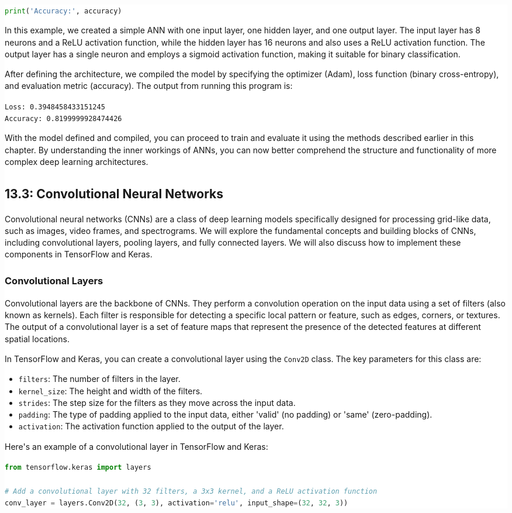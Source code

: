 ```python
print('Accuracy:', accuracy)
```

In this example, we created a simple ANN with one input layer, one hidden layer, and one output layer. The input layer has 8 neurons and a ReLU activation function, while the hidden layer has 16 neurons and also uses a ReLU activation function. The output layer has a single neuron and employs a sigmoid activation function, making it suitable for binary classification.

After defining the architecture, we compiled the model by specifying the optimizer (Adam), loss function (binary cross-entropy), and evaluation metric (accuracy). The output from running this program is:

```plaintext
Loss: 0.3948458433151245
Accuracy: 0.8199999928474426
```

With the model defined and compiled, you can proceed to train and evaluate it using the methods described earlier in this chapter. By understanding the inner workings of ANNs, you can now better comprehend the structure and functionality of more complex deep learning architectures.

## 13.3: Convolutional Neural Networks

Convolutional neural networks (CNNs) are a class of deep learning models specifically designed for processing grid-like data, such as images, video frames, and spectrograms. We will explore the fundamental concepts and building blocks of CNNs, including convolutional layers, pooling layers, and fully connected layers. We will also discuss how to implement these components in TensorFlow and Keras.

### Convolutional Layers

Convolutional layers are the backbone of CNNs. They perform a convolution operation on the input data using a set of filters (also known as kernels). Each filter is responsible for detecting a specific local pattern or feature, such as edges, corners, or textures. The output of a convolutional layer is a set of feature maps that represent the presence of the detected features at different spatial locations.

In TensorFlow and Keras, you can create a convolutional layer using the `Conv2D` class. The key parameters for this class are:

 * `filters`: The number of filters in the layer.
 * `kernel_size`: The height and width of the filters.
 * `strides`: The step size for the filters as they move across the input data.
 * `padding`: The type of padding applied to the input data, either 'valid' (no padding) or 'same' (zero-padding).
 * `activation`: The activation function applied to the output of the layer.

Here's an example of a convolutional layer in TensorFlow and Keras:

```python
from tensorflow.keras import layers

# Add a convolutional layer with 32 filters, a 3x3 kernel, and a ReLU activation function
conv_layer = layers.Conv2D(32, (3, 3), activation='relu', input_shape=(32, 32, 3))
```
